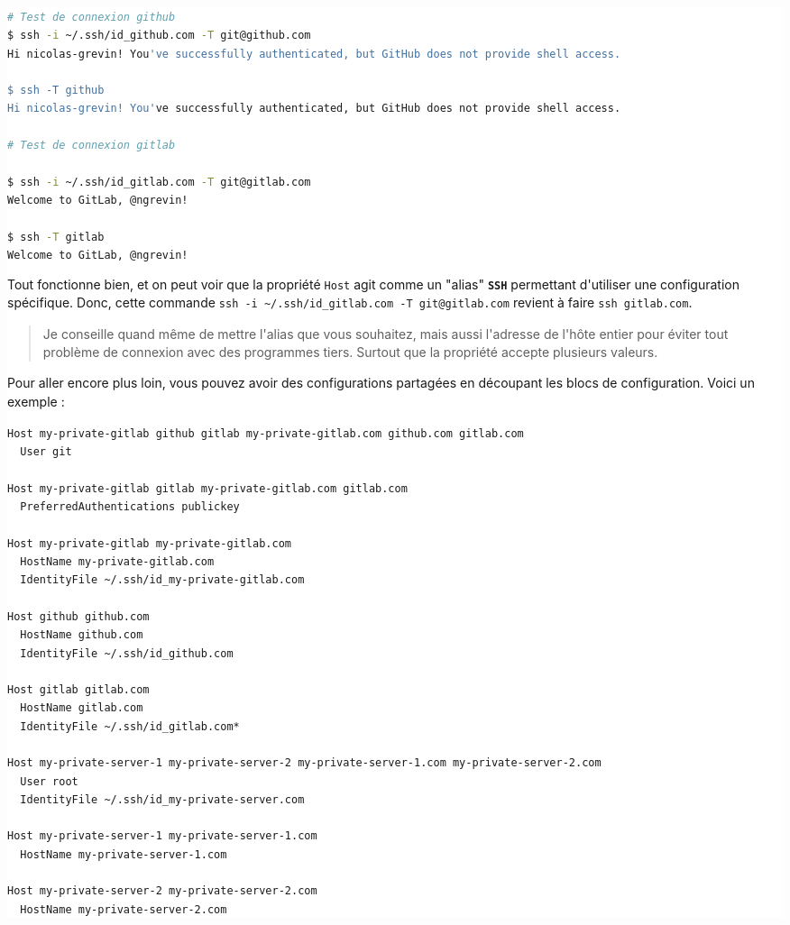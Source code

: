 ```bash
# Test de connexion github
$ ssh -i ~/.ssh/id_github.com -T git@github.com
Hi nicolas-grevin! You've successfully authenticated, but GitHub does not provide shell access.

$ ssh -T github
Hi nicolas-grevin! You've successfully authenticated, but GitHub does not provide shell access.

# Test de connexion gitlab

$ ssh -i ~/.ssh/id_gitlab.com -T git@gitlab.com
Welcome to GitLab, @ngrevin!

$ ssh -T gitlab
Welcome to GitLab, @ngrevin!
```

Tout fonctionne bien, et on peut voir que la propriété `Host` agit comme un "alias" **`SSH`** permettant d'utiliser une configuration spécifique. Donc, cette commande `ssh -i ~/.ssh/id_gitlab.com -T git@gitlab.com` revient à faire `ssh gitlab.com`.

> Je conseille quand même de mettre l'alias que vous souhaitez, mais aussi l'adresse de l'hôte entier pour éviter tout problème de connexion avec des programmes tiers. Surtout que la propriété accepte plusieurs valeurs.

Pour aller encore plus loin, vous pouvez avoir des configurations partagées en découpant les blocs de configuration. Voici un exemple :

```text
Host my-private-gitlab github gitlab my-private-gitlab.com github.com gitlab.com
  User git

Host my-private-gitlab gitlab my-private-gitlab.com gitlab.com
  PreferredAuthentications publickey

Host my-private-gitlab my-private-gitlab.com
  HostName my-private-gitlab.com
  IdentityFile ~/.ssh/id_my-private-gitlab.com

Host github github.com
  HostName github.com
  IdentityFile ~/.ssh/id_github.com

Host gitlab gitlab.com
  HostName gitlab.com
  IdentityFile ~/.ssh/id_gitlab.com*

Host my-private-server-1 my-private-server-2 my-private-server-1.com my-private-server-2.com
  User root
  IdentityFile ~/.ssh/id_my-private-server.com

Host my-private-server-1 my-private-server-1.com
  HostName my-private-server-1.com

Host my-private-server-2 my-private-server-2.com
  HostName my-private-server-2.com
```
